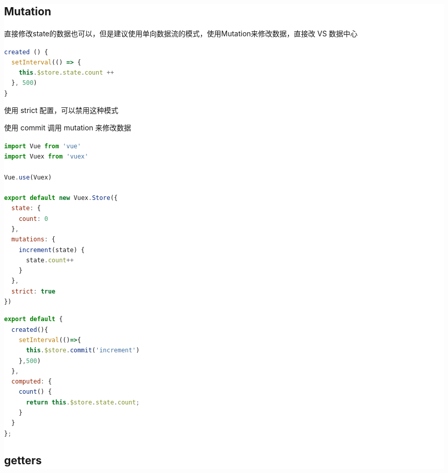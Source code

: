 

## Mutation

直接修改state的数据也可以，但是建议使用单向数据流的模式，使用Mutation来修改数据，直接改 VS 数据中心

```js
created () {
  setInterval(() => {
    this.$store.state.count ++
  }, 500)
}
```

使用 strict 配置，可以禁用这种模式

使用 commit 调用 mutation 来修改数据

```js
import Vue from 'vue' 
import Vuex from 'vuex'

Vue.use(Vuex)

export default new Vuex.Store({ 
  state: { 
    count: 0 
  }, 
  mutations: { 
    increment(state) { 
      state.count++ 
    } 
  }, 
  strict: true
})
```

```js
export default { 
  created(){ 
    setInterval(()=>{ 
      this.$store.commit('increment') 
    },500) 
  }, 
  computed: { 
    count() { 
      return this.$store.state.count; 
    } 
  } 
};
```



## getters

